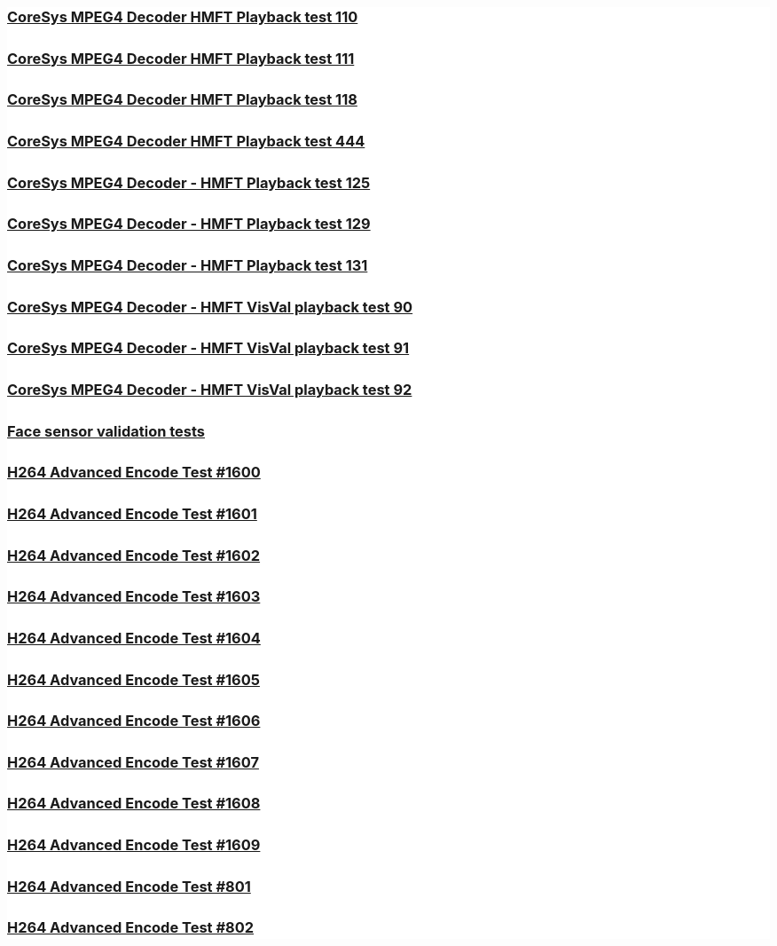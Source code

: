 ### [CoreSys MPEG4 Decoder  HMFT Playback test 110](testref/3798383e-36f6-4fb6-a313-06855fb731b9.md)
### [CoreSys MPEG4 Decoder  HMFT Playback test 111](testref/d1f84d1c-e9bc-44e7-a5df-e207744277ae.md)
### [CoreSys MPEG4 Decoder  HMFT Playback test 118](testref/9cd20a70-2d64-4f7d-a683-24987741f0fc.md)
### [CoreSys MPEG4 Decoder  HMFT Playback test 444](testref/66f7c537-c317-4248-9578-5b9cef6438a9.md)
### [CoreSys MPEG4 Decoder - HMFT Playback test 125](testref/a0f65fd9-c05b-4e32-a5dd-8942b62103d8.md)
### [CoreSys MPEG4 Decoder - HMFT Playback test 129](testref/218f27a8-9cf1-45d1-96b5-44acc911e1f7.md)
### [CoreSys MPEG4 Decoder - HMFT Playback test 131](testref/9773b660-8d89-487e-b001-24460b1829f3.md)
### [CoreSys MPEG4 Decoder - HMFT VisVal playback test 90](testref/06e32c66-b634-4edd-97db-0bf0f3440e73.md)
### [CoreSys MPEG4 Decoder - HMFT VisVal playback test 91](testref/0bfbc20d-6bcc-4071-a5fb-943a5bf17f15.md)
### [CoreSys MPEG4 Decoder - HMFT VisVal playback test 92](testref/7327f4b9-c995-4efe-b3fa-54d21ea27050.md)
### [Face sensor validation tests](testref/d5eac01f-7c30-4d17-8e7f-2d8d27125d96.md)
### [H264 Advanced Encode Test #1600](testref/710b19dc-e1c8-46de-83b8-8cac8bb33940.md)
### [H264 Advanced Encode Test #1601](testref/907964ef-94d9-4558-98eb-dcd1e9d1c18e.md)
### [H264 Advanced Encode Test #1602](testref/66317c96-0fdd-44c2-96d9-278ecbddd439.md)
### [H264 Advanced Encode Test #1603](testref/07a43a8b-5905-4863-8262-99a0e4b102b1.md)
### [H264 Advanced Encode Test #1604](testref/5cfb3e0f-66dd-41f4-a73a-0c82608345bd.md)
### [H264 Advanced Encode Test #1605](testref/cb56f6b2-10f0-43a1-afc7-ff7d3d92d50e.md)
### [H264 Advanced Encode Test #1606](testref/7d97027d-df1a-4287-be74-d199449beb2e.md)
### [H264 Advanced Encode Test #1607](testref/2e4fcd1f-cd97-4340-8a30-23d426172adb.md)
### [H264 Advanced Encode Test #1608](testref/d25e049a-c1f7-4419-9575-7819c0ffc318.md)
### [H264 Advanced Encode Test #1609](testref/ccc2d1c3-4d79-4132-9079-1c39a877abf7.md)
### [H264 Advanced Encode Test #801](testref/45fa48a3-3555-4931-ae1e-fb4e29cd717b.md)
### [H264 Advanced Encode Test #802](testref/297015fc-0032-47b0-8315-36f632b0338d.md)